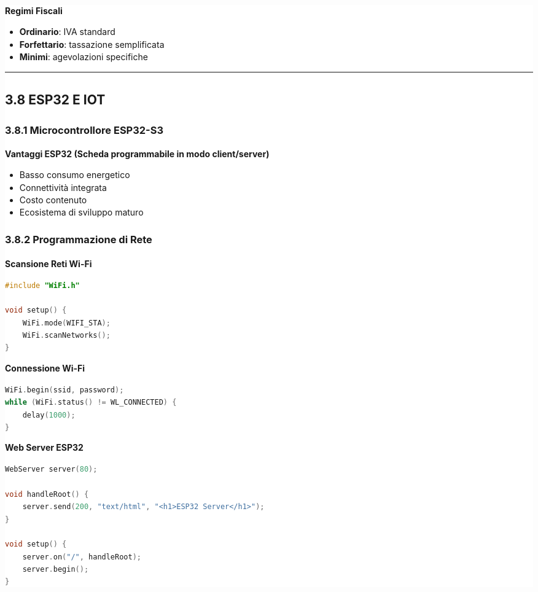 **Regimi Fiscali**

- **Ordinario**: IVA standard
- **Forfettario**: tassazione semplificata
- **Minimi**: agevolazioni specifiche

---

## 3.8 ESP32 E IOT

### 3.8.1 Microcontrollore ESP32-S3

**Vantaggi ESP32 (Scheda programmabile in modo client/server)**

- Basso consumo energetico
- Connettività integrata
- Costo contenuto
- Ecosistema di sviluppo maturo

### 3.8.2 Programmazione di Rete

**Scansione Reti Wi-Fi**

```cpp
#include "WiFi.h"

void setup() {
    WiFi.mode(WIFI_STA);
    WiFi.scanNetworks();
}
```

**Connessione Wi-Fi**

```cpp
WiFi.begin(ssid, password);
while (WiFi.status() != WL_CONNECTED) {
    delay(1000);
}
```

**Web Server ESP32**

```cpp
WebServer server(80);

void handleRoot() {
    server.send(200, "text/html", "<h1>ESP32 Server</h1>");
}

void setup() {
    server.on("/", handleRoot);
    server.begin();
}
```
